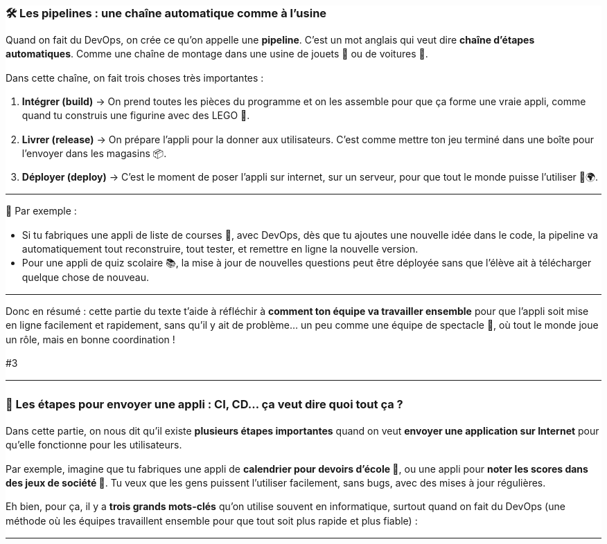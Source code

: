 
### 🛠️ Les pipelines : une chaîne automatique comme à l’usine

Quand on fait du DevOps, on crée ce qu’on appelle une **pipeline**. C’est un mot anglais qui veut dire **chaîne d’étapes automatiques**. Comme une chaîne de montage dans une usine de jouets 🎁 ou de voitures 🚗.

Dans cette chaîne, on fait trois choses très importantes :

1. **Intégrer (build)**
   → On prend toutes les pièces du programme et on les assemble pour que ça forme une vraie appli, comme quand tu construis une figurine avec des LEGO 🧱.

2. **Livrer (release)**
   → On prépare l’appli pour la donner aux utilisateurs. C’est comme mettre ton jeu terminé dans une boîte pour l’envoyer dans les magasins 📦.

3. **Déployer (deploy)**
   → C’est le moment de poser l’appli sur internet, sur un serveur, pour que tout le monde puisse l’utiliser 📲🌍.

---

🎯 Par exemple :

* Si tu fabriques une appli de liste de courses 🛒, avec DevOps, dès que tu ajoutes une nouvelle idée dans le code, la pipeline va automatiquement tout reconstruire, tout tester, et remettre en ligne la nouvelle version.
* Pour une appli de quiz scolaire 📚, la mise à jour de nouvelles questions peut être déployée sans que l’élève ait à télécharger quelque chose de nouveau.

---

Donc en résumé : cette partie du texte t’aide à réfléchir à **comment ton équipe va travailler ensemble** pour que l’appli soit mise en ligne facilement et rapidement, sans qu’il y ait de problème… un peu comme une équipe de spectacle 🎤, où tout le monde joue un rôle, mais en bonne coordination !


#3

---

### 🔄 Les étapes pour envoyer une appli : CI, CD… ça veut dire quoi tout ça ?

Dans cette partie, on nous dit qu’il existe **plusieurs étapes importantes** quand on veut **envoyer une application sur Internet** pour qu’elle fonctionne pour les utilisateurs.

Par exemple, imagine que tu fabriques une appli de **calendrier pour devoirs d’école 📅**, ou une appli pour **noter les scores dans des jeux de société 🎲**. Tu veux que les gens puissent l’utiliser facilement, sans bugs, avec des mises à jour régulières.

Eh bien, pour ça, il y a **trois grands mots-clés** qu’on utilise souvent en informatique, surtout quand on fait du DevOps (une méthode où les équipes travaillent ensemble pour que tout soit plus rapide et plus fiable) :

---
